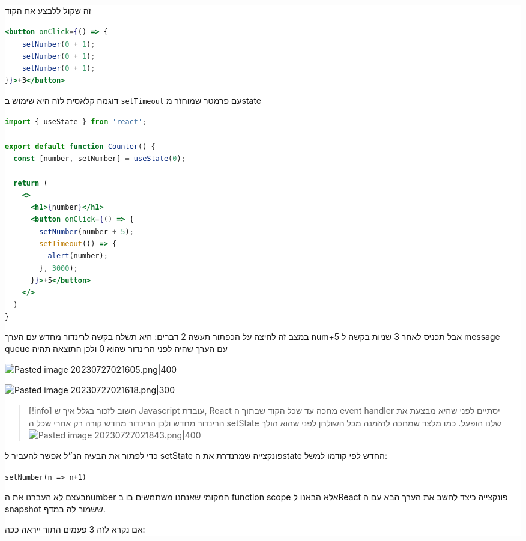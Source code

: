 זה שקול ללבצע את הקוד 

```jsx
<button onClick={() => {  
	setNumber(0 + 1);  
	setNumber(0 + 1);  
	setNumber(0 + 1);  
}}>+3</button>
```

דוגמה קלאסית לזה היא שימוש ב `setTimeout` עם פרמטר שמוחזר מstate

```jsx
import { useState } from 'react';

export default function Counter() {
  const [number, setNumber] = useState(0);

  return (
    <>
      <h1>{number}</h1>
      <button onClick={() => {
        setNumber(number + 5);
        setTimeout(() => {
          alert(number);
        }, 3000);
      }}>+5</button>
    </>
  )
}
```

במצב זה לחיצה על הכפתור תעשה 2 דברים: היא תשלח בקשה לרינדור מחדש עם הערך num+5 אבל תכניס לאחר 3 שניות בקשה ל message queue עם הערך שהיה לפני הרינדור שהוא 0 ולכן התוצאה תהיה

![Pasted image 20230727021605.png|400](/img/user/Assets/Pasted%20image%2020230727021605.png)

![Pasted image 20230727021618.png|300](/img/user/Assets/Pasted%20image%2020230727021618.png)

>[!info] חשוב לזכור
>בגלל איך ש Javascript עובדת, React מחכה עד שכל הקוד שבתוך ה event handler יסתיים לפני שהיא מבצעת את הרינדור מחדש ולכן הרינדור מחדש קורה רק אחרי שכל ה setState שלנו הופעל.
>כמו מלצר שמחכה להזמנה מכל השולחן לפני שהוא הולך 
>![Pasted image 20230727021843.png|400](/img/user/Assets/Pasted%20image%2020230727021843.png)

כדי לפתור את הבעיה הנ״ל אפשר להעביר ל setState פונקצייה שמרנדרת את הstate החדש לפי קודמו למשל:

```JS
setNumber(n => n+1)
```

בעצם לא העברנו את הnumber המקומי שאנחנו משתמשים בו ב function scope אלא הבאנו לReact פונקצייה כיצד לחשב את הערך הבא עם ה snapshot ששמור לה במדף.

אם נקרא לזה 3 פעמים התור ייראה ככה:
